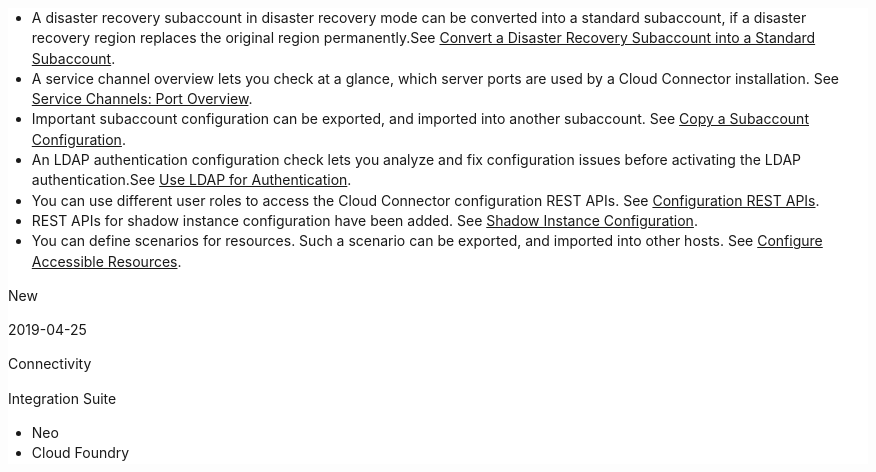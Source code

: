 -   A disaster recovery subaccount in disaster recovery mode can be converted into a standard subaccount, if a disaster recovery region replaces the original region permanently.See [Convert a Disaster Recovery Subaccount into a Standard Subaccount](https://help.sap.com/viewer/cca91383641e40ffbe03bdc78f00f681/Cloud/en-US/35736580b814412788e0b5b3915cbdc3.html).
-   A service channel overview lets you check at a glance, which server ports are used by a Cloud Connector installation. See [Service Channels: Port Overview](https://help.sap.com/viewer/cca91383641e40ffbe03bdc78f00f681/Cloud/en-US/449dbf5fd2294f93aafb996a231b3155.html).
-   Important subaccount configuration can be exported, and imported into another subaccount. See [Copy a Subaccount Configuration](https://help.sap.com/viewer/cca91383641e40ffbe03bdc78f00f681/Cloud/en-US/513d1296750548d9b8c1741cc8954a1d.html).
-   An LDAP authentication configuration check lets you analyze and fix configuration issues before activating the LDAP authentication.See [Use LDAP for Authentication](https://help.sap.com/viewer/cca91383641e40ffbe03bdc78f00f681/Cloud/en-US/120ceecfd84145a181ac160d588a7a3d.html).
-   You can use different user roles to access the Cloud Connector configuration REST APIs. See [Configuration REST APIs](https://help.sap.com/viewer/cca91383641e40ffbe03bdc78f00f681/Cloud/en-US/cfb9d579f50b4711a514dc8f08d22f73.html).
-   REST APIs for shadow instance configuration have been added. See [Shadow Instance Configuration](https://help.sap.com/viewer/cca91383641e40ffbe03bdc78f00f681/Cloud/en-US/2f6f67716d6944919fcdc43c92ceefb8.html).
-   You can define scenarios for resources. Such a scenario can be exported, and imported into other hosts. See [Configure Accessible Resources](https://help.sap.com/viewer/cca91383641e40ffbe03bdc78f00f681/Cloud/en-US/3b12086100b344d39a2ff0c9410e66c6.html).



</td>
<td valign="top">

New

</td>
<td valign="top">

2019-04-25

</td>
</tr>
<tr>
<td valign="top">

Connectivity

</td>
<td valign="top">

Integration Suite

</td>
<td valign="top">

-   Neo
-   Cloud Foundry



</td>
<td valign="top">
